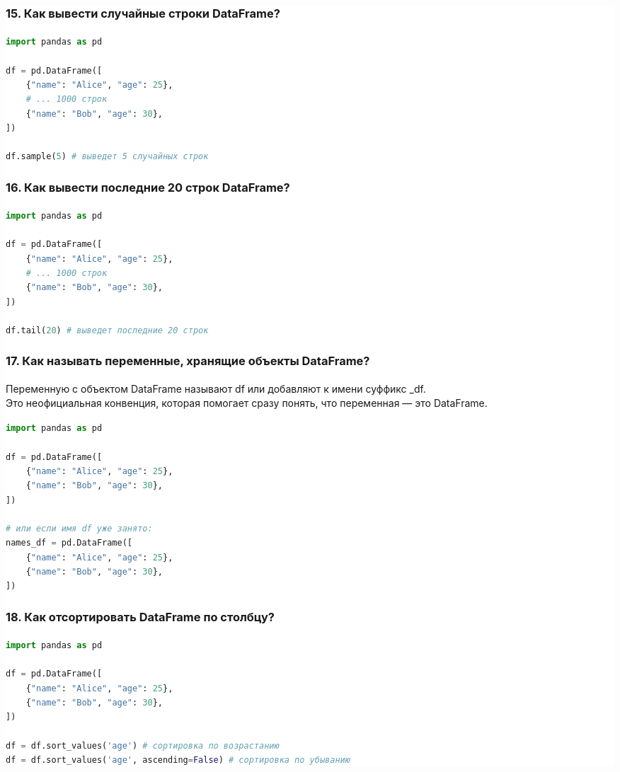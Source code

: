 ### 15. Как вывести случайные строки DataFrame?

```python
import pandas as pd

df = pd.DataFrame([
    {"name": "Alice", "age": 25},
    # ... 1000 строк
    {"name": "Bob", "age": 30},
])

df.sample(5) # выведет 5 случайных строк
```

### 16. Как вывести последние 20 строк DataFrame?

```python
import pandas as pd

df = pd.DataFrame([
    {"name": "Alice", "age": 25},
    # ... 1000 строк
    {"name": "Bob", "age": 30},
])

df.tail(20) # выведет последние 20 строк
```

### 17. Как называть переменные, хранящие объекты DataFrame?

Переменную с объектом DataFrame называют df или добавляют к имени суффикс _df.  
Это неофициальная конвенция, которая помогает сразу понять, что переменная — это DataFrame.

```python
import pandas as pd

df = pd.DataFrame([
    {"name": "Alice", "age": 25},
    {"name": "Bob", "age": 30},
])

# или если имя df уже занято:
names_df = pd.DataFrame([
    {"name": "Alice", "age": 25},
    {"name": "Bob", "age": 30},
])
```

### 18. Как отсортировать DataFrame по столбцу?

```python
import pandas as pd

df = pd.DataFrame([
    {"name": "Alice", "age": 25},
    {"name": "Bob", "age": 30},
])

df = df.sort_values('age') # сортировка по возрастанию
df = df.sort_values('age', ascending=False) # сортировка по убыванию
```
